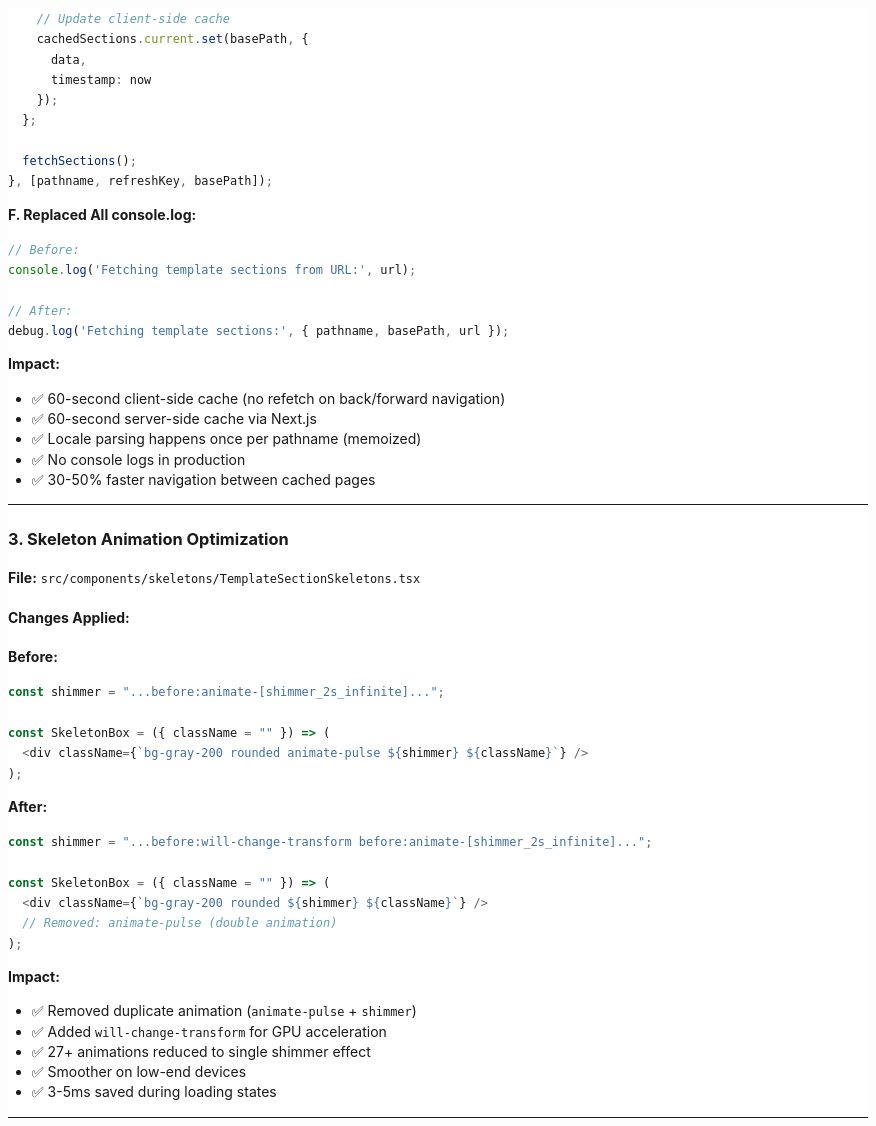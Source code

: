 ```typescript
    // Update client-side cache
    cachedSections.current.set(basePath, {
      data,
      timestamp: now
    });
  };
  
  fetchSections();
}, [pathname, refreshKey, basePath]);
```

**F. Replaced All console.log:**
```typescript
// Before:
console.log('Fetching template sections from URL:', url);

// After:
debug.log('Fetching template sections:', { pathname, basePath, url });
```

**Impact:**
- ✅ 60-second client-side cache (no refetch on back/forward navigation)
- ✅ 60-second server-side cache via Next.js
- ✅ Locale parsing happens once per pathname (memoized)
- ✅ No console logs in production
- ✅ 30-50% faster navigation between cached pages

---

### 3. Skeleton Animation Optimization
**File:** `src/components/skeletons/TemplateSectionSkeletons.tsx`

#### Changes Applied:

**Before:**
```typescript
const shimmer = "...before:animate-[shimmer_2s_infinite]...";

const SkeletonBox = ({ className = "" }) => (
  <div className={`bg-gray-200 rounded animate-pulse ${shimmer} ${className}`} />
);
```

**After:**
```typescript
const shimmer = "...before:will-change-transform before:animate-[shimmer_2s_infinite]...";

const SkeletonBox = ({ className = "" }) => (
  <div className={`bg-gray-200 rounded ${shimmer} ${className}`} />
  // Removed: animate-pulse (double animation)
);
```

**Impact:**
- ✅ Removed duplicate animation (`animate-pulse` + `shimmer`)
- ✅ Added `will-change-transform` for GPU acceleration
- ✅ 27+ animations reduced to single shimmer effect
- ✅ Smoother on low-end devices
- ✅ 3-5ms saved during loading states

---